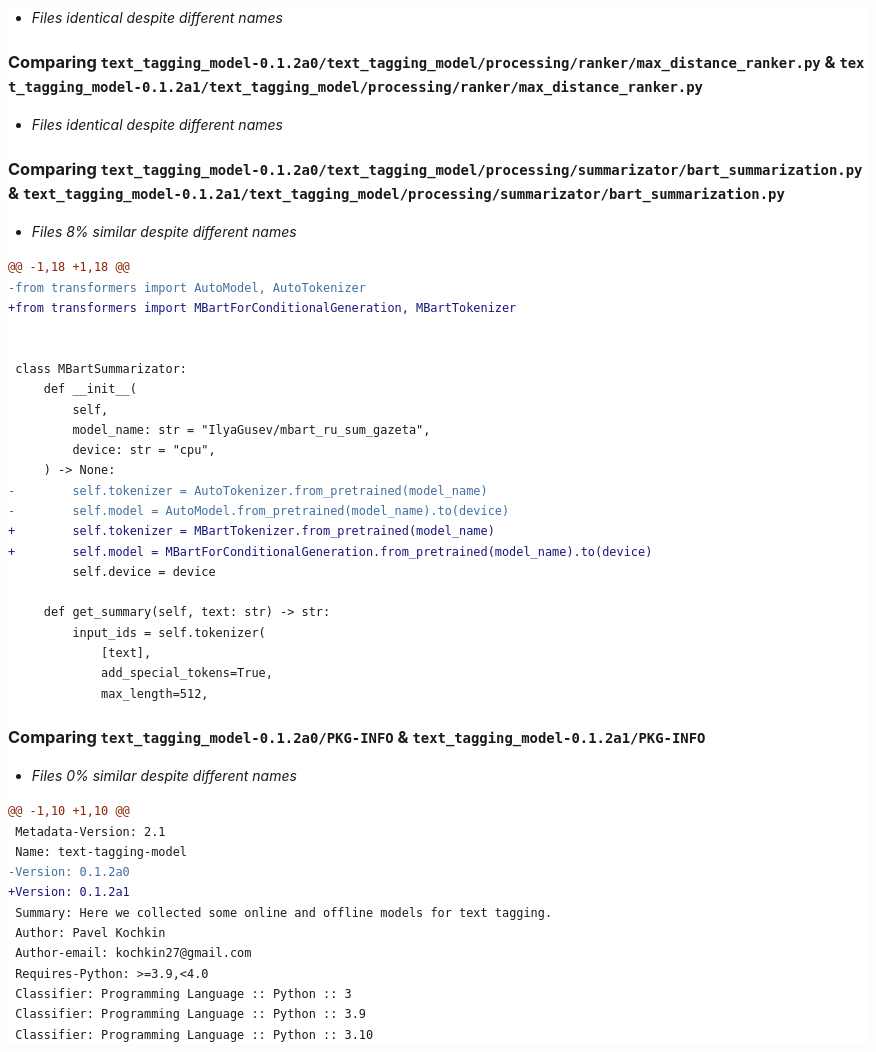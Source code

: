  * *Files identical despite different names*

### Comparing `text_tagging_model-0.1.2a0/text_tagging_model/processing/ranker/max_distance_ranker.py` & `text_tagging_model-0.1.2a1/text_tagging_model/processing/ranker/max_distance_ranker.py`

 * *Files identical despite different names*

### Comparing `text_tagging_model-0.1.2a0/text_tagging_model/processing/summarizator/bart_summarization.py` & `text_tagging_model-0.1.2a1/text_tagging_model/processing/summarizator/bart_summarization.py`

 * *Files 8% similar despite different names*

```diff
@@ -1,18 +1,18 @@
-from transformers import AutoModel, AutoTokenizer
+from transformers import MBartForConditionalGeneration, MBartTokenizer
 
 
 class MBartSummarizator:
     def __init__(
         self,
         model_name: str = "IlyaGusev/mbart_ru_sum_gazeta",
         device: str = "cpu",
     ) -> None:
-        self.tokenizer = AutoTokenizer.from_pretrained(model_name)
-        self.model = AutoModel.from_pretrained(model_name).to(device)
+        self.tokenizer = MBartTokenizer.from_pretrained(model_name)
+        self.model = MBartForConditionalGeneration.from_pretrained(model_name).to(device)
         self.device = device
 
     def get_summary(self, text: str) -> str:
         input_ids = self.tokenizer(
             [text],
             add_special_tokens=True,
             max_length=512,
```

### Comparing `text_tagging_model-0.1.2a0/PKG-INFO` & `text_tagging_model-0.1.2a1/PKG-INFO`

 * *Files 0% similar despite different names*

```diff
@@ -1,10 +1,10 @@
 Metadata-Version: 2.1
 Name: text-tagging-model
-Version: 0.1.2a0
+Version: 0.1.2a1
 Summary: Here we collected some online and offline models for text tagging.
 Author: Pavel Kochkin
 Author-email: kochkin27@gmail.com
 Requires-Python: >=3.9,<4.0
 Classifier: Programming Language :: Python :: 3
 Classifier: Programming Language :: Python :: 3.9
 Classifier: Programming Language :: Python :: 3.10
```

